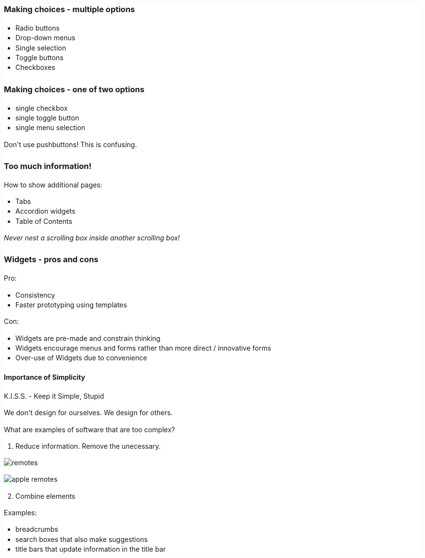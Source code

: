 
### Making choices - multiple options

- Radio buttons
- Drop-down menus
- Single selection
- Toggle buttons
- Checkboxes

### Making choices - one of two options

- single checkbox
- single toggle button
- single menu selection

Don't use pushbuttons! This is confusing.

### Too much information!

How to show additional pages:

 - Tabs
 - Accordion widgets
 - Table of Contents

*Never nest a scrolling box inside another scrolling box!*

### Widgets - pros and cons

Pro:

- Consistency
- Faster prototyping using templates

Con:

- Widgets are pre-made and constrain thinking
- Widgets encourage menus and forms rather than more direct / innovative forms
- Over-use of Widgets due to convenience

#### Importance of Simplicity

K.I.S.S. - Keep it Simple, Stupid

We don't design for ourselves. We design for others.

What are examples of software that are too complex?

1. Reduce information. Remove the unecessary.

![remotes](remote.png)

![apple remotes](apple-remote.jpg)

2. Combine elements

Examples:
- breadcrumbs
- search boxes that also make suggestions
- title bars that update information in the title bar
